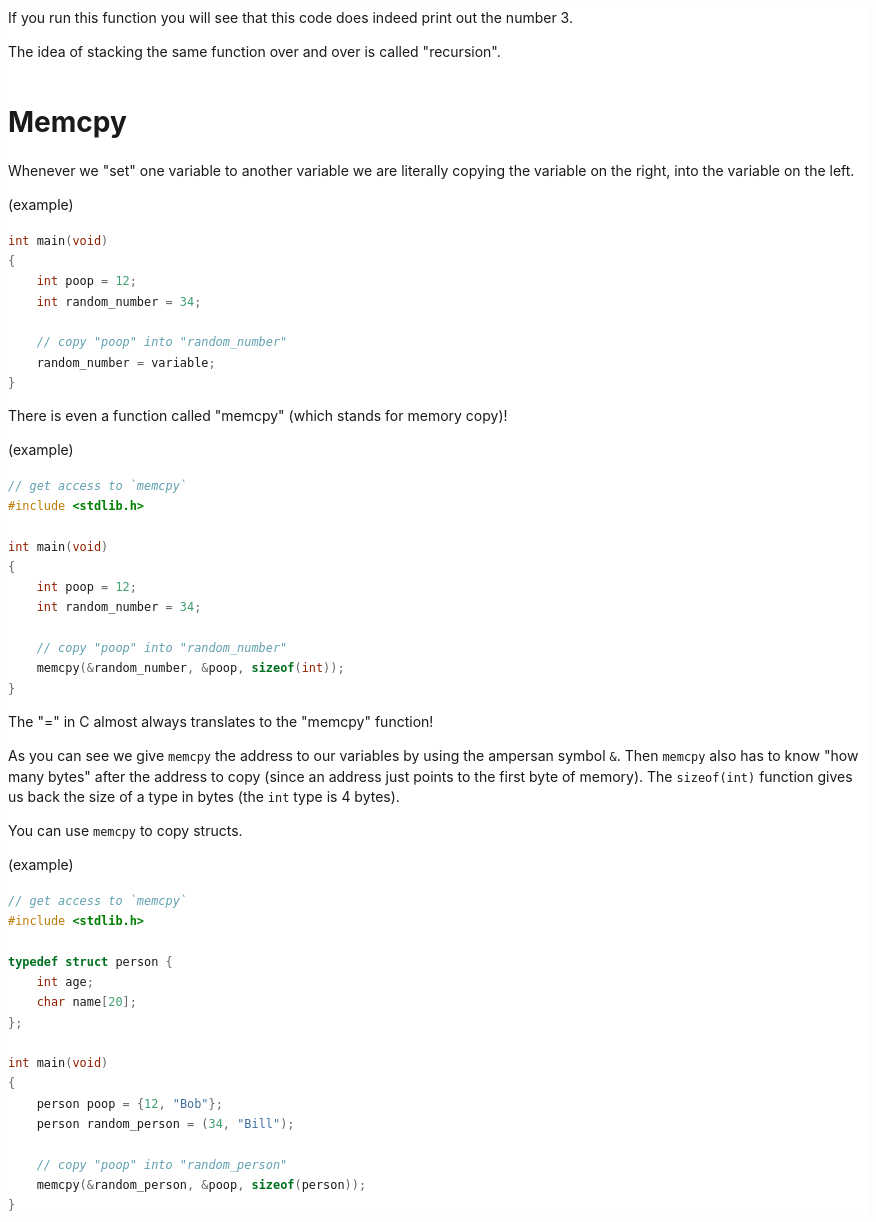 If you run this function you will see that this code does indeed print out the number 3.

The idea of stacking the same function over and over is called "recursion".

# Memcpy
Whenever we "set" one variable to another variable we are literally copying the variable on the right, into the variable on the left.

(example)
```c
int main(void)
{
	int poop = 12;
	int random_number = 34;

	// copy "poop" into "random_number"
	random_number = variable;
}
```

There is even a function called "memcpy" (which stands for memory copy)!

(example)
```c
// get access to `memcpy`
#include <stdlib.h>

int main(void)
{
	int poop = 12;
	int random_number = 34;

	// copy "poop" into "random_number"
	memcpy(&random_number, &poop, sizeof(int));
}
```

The "=" in C almost always translates to the "memcpy" function!

As you can see we give `memcpy` the address to our variables by using the ampersan symbol `&`. Then `memcpy` also has to know "how many bytes" after the address to copy (since an address just points to the first byte of memory). The `sizeof(int)` function gives us back the size of a type in bytes (the `int` type is 4 bytes).

You can use `memcpy` to copy structs.

(example)
```c
// get access to `memcpy`
#include <stdlib.h>

typedef struct person {
	int age;
	char name[20];
};

int main(void)
{
	person poop = {12, "Bob"};
	person random_person = (34, "Bill");

	// copy "poop" into "random_person"
	memcpy(&random_person, &poop, sizeof(person));
}
```
